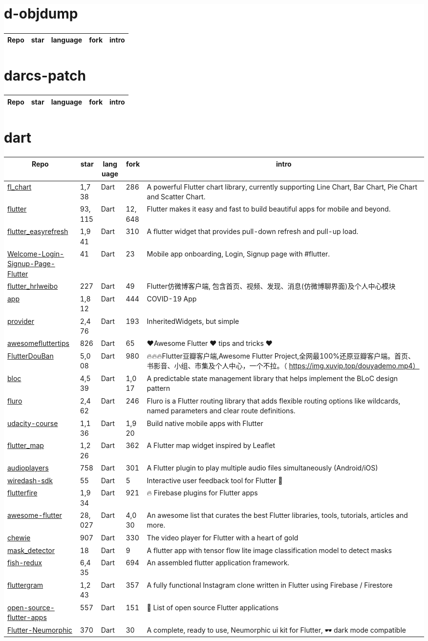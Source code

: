 
# d-objdump

Repo|star|language|fork|intro
-|-|-|-|-



# darcs-patch

Repo|star|language|fork|intro
-|-|-|-|-



# dart

Repo|star|language|fork|intro
-|-|-|-|-
[fl_chart](https://github.com/imaNNeoFighT/fl_chart)|1,738|Dart|286|A powerful Flutter chart library, currently supporting Line Chart, Bar Chart, Pie Chart and Scatter Chart.
[flutter](https://github.com/flutter/flutter)|93,115|Dart|12,648|Flutter makes it easy and fast to build beautiful apps for mobile and beyond.
[flutter_easyrefresh](https://github.com/xuelongqy/flutter_easyrefresh)|1,941|Dart|310|A flutter widget that provides pull-down refresh and pull-up load.
[Welcome-Login-Signup-Page-Flutter](https://github.com/abuanwar072/Welcome-Login-Signup-Page-Flutter)|41|Dart|23|Mobile app onboarding, Login, Signup page with #flutter.
[flutter_hrlweibo](https://github.com/huangruiLearn/flutter_hrlweibo)|227|Dart|49|Flutter仿微博客户端, 包含首页、视频、发现、消息(仿微博聊界面)及个人中心模块
[app](https://github.com/WorldHealthOrganization/app)|1,812|Dart|444|COVID-19 App
[provider](https://github.com/rrousselGit/provider)|2,476|Dart|193|InheritedWidgets, but simple
[awesomefluttertips](https://github.com/erluxman/awesomefluttertips)|826|Dart|65|❤️Awesome Flutter ❤️ tips and tricks ❤️
[FlutterDouBan](https://github.com/kaina404/FlutterDouBan)|5,008|Dart|980|🔥🔥🔥Flutter豆瓣客户端,Awesome Flutter Project,全网最100%还原豆瓣客户端。首页、书影音、小组、市集及个人中心，一个不拉。（ https://img.xuvip.top/douyademo.mp4）
[bloc](https://github.com/felangel/bloc)|4,539|Dart|1,017|A predictable state management library that helps implement the BLoC design pattern
[fluro](https://github.com/theyakka/fluro)|2,462|Dart|246|Fluro is a Flutter routing library that adds flexible routing options like wildcards, named parameters and clear route definitions.
[udacity-course](https://github.com/flutter/udacity-course)|1,136|Dart|1,920|Build native mobile apps with Flutter
[flutter_map](https://github.com/johnpryan/flutter_map)|1,226|Dart|362|A Flutter map widget inspired by Leaflet
[audioplayers](https://github.com/luanpotter/audioplayers)|758|Dart|301|A Flutter plugin to play multiple audio files simultaneously (Android/iOS)
[wiredash-sdk](https://github.com/wiredashio/wiredash-sdk)|55|Dart|5|Interactive user feedback tool for Flutter 🎉
[flutterfire](https://github.com/FirebaseExtended/flutterfire)|1,934|Dart|921|🔥 Firebase plugins for Flutter apps
[awesome-flutter](https://github.com/Solido/awesome-flutter)|28,027|Dart|4,030|An awesome list that curates the best Flutter libraries, tools, tutorials, articles and more.
[chewie](https://github.com/brianegan/chewie)|907|Dart|330|The video player for Flutter with a heart of gold
[mask_detector](https://github.com/AniketSindhu/mask_detector)|18|Dart|9|A flutter app with tensor flow lite image classification model to detect masks
[fish-redux](https://github.com/alibaba/fish-redux)|6,435|Dart|694|An assembled flutter application framework.
[fluttergram](https://github.com/mdanics/fluttergram)|1,243|Dart|357|A fully functional Instagram clone written in Flutter using Firebase / Firestore
[open-source-flutter-apps](https://github.com/tortuvshin/open-source-flutter-apps)|557|Dart|151|📱 List of open source Flutter applications
[Flutter-Neumorphic](https://github.com/Idean/Flutter-Neumorphic)|370|Dart|30|A complete, ready to use, Neumorphic ui kit for Flutter, 🕶️ dark mode compatible